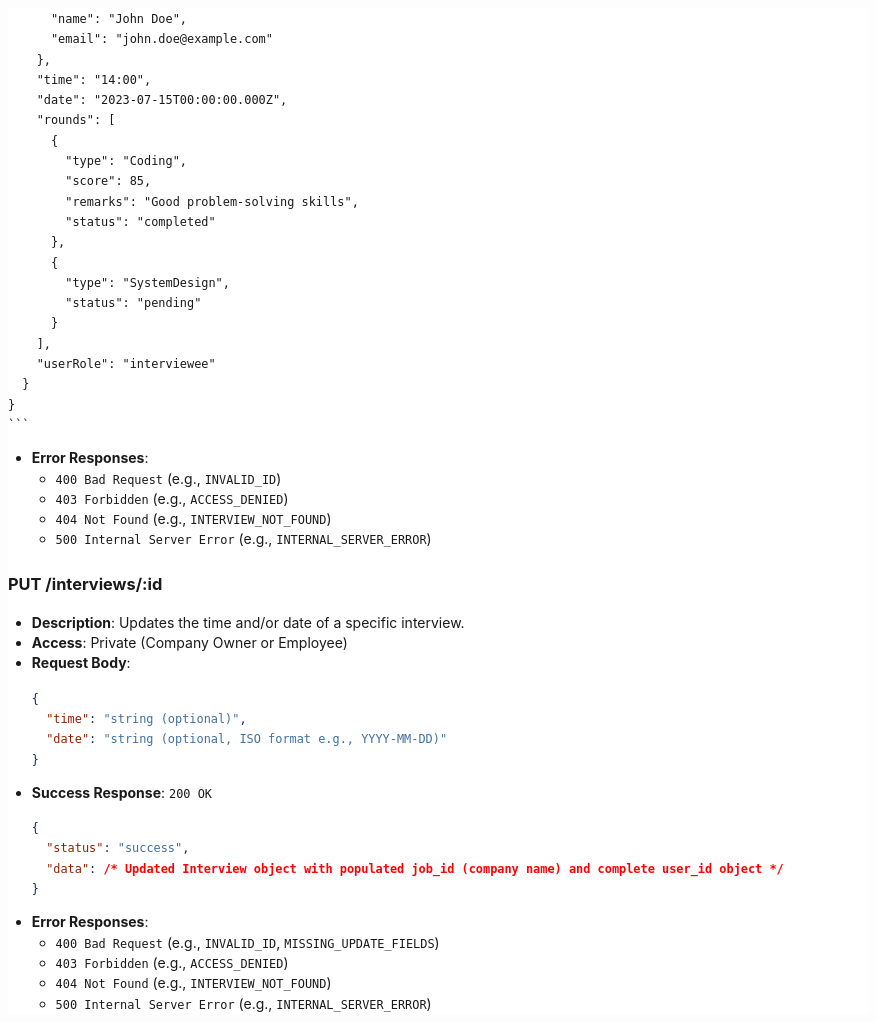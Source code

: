           "name": "John Doe",
          "email": "john.doe@example.com"
        },
        "time": "14:00",
        "date": "2023-07-15T00:00:00.000Z",
        "rounds": [
          {
            "type": "Coding",
            "score": 85,
            "remarks": "Good problem-solving skills",
            "status": "completed"
          },
          {
            "type": "SystemDesign",
            "status": "pending"
          }
        ],
        "userRole": "interviewee"
      }
    }
    ```
*   **Error Responses**:
    *   `400 Bad Request` (e.g., `INVALID_ID`)
    *   `403 Forbidden` (e.g., `ACCESS_DENIED`)
    *   `404 Not Found` (e.g., `INTERVIEW_NOT_FOUND`)
    *   `500 Internal Server Error` (e.g., `INTERNAL_SERVER_ERROR`)

### PUT /interviews/:id

*   **Description**: Updates the time and/or date of a specific interview.
*   **Access**: Private (Company Owner or Employee)
*   **Request Body**:
    ```json
    {
      "time": "string (optional)",
      "date": "string (optional, ISO format e.g., YYYY-MM-DD)"
    }
    ```
*   **Success Response**: `200 OK`
    ```json
    {
      "status": "success",
      "data": /* Updated Interview object with populated job_id (company name) and complete user_id object */
    }
    ```
*   **Error Responses**:
    *   `400 Bad Request` (e.g., `INVALID_ID`, `MISSING_UPDATE_FIELDS`)
    *   `403 Forbidden` (e.g., `ACCESS_DENIED`)
    *   `404 Not Found` (e.g., `INTERVIEW_NOT_FOUND`)
    *   `500 Internal Server Error` (e.g., `INTERNAL_SERVER_ERROR`)
